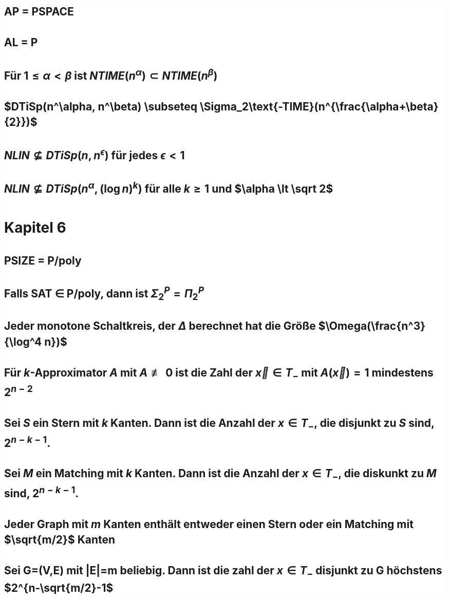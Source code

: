 ## AP = PSPACE

## AL = P

## Für $1\leq \alpha \lt \beta$ ist $NTIME(n^\alpha) \subset NTIME(n^\beta)$

## $DTiSp(n^\alpha, n^\beta) \subseteq \Sigma_2\text{-TIME}(n^{\frac{\alpha+\beta}{2}})$

## $NLIN \not\subseteq DTiSp(n, n^\epsilon)$ für jedes $\epsilon < 1$

## $NLIN \not\subseteq DTiSp(n^\alpha, (\log n)^k)$ für alle $k \geq 1$ und $\alpha \lt \sqrt 2$

# Kapitel 6

## PSIZE = P/poly

## Falls SAT $\in$ P/poly, dann ist $\Sigma^P_2 = \Pi^P_2$

## Jeder monotone Schaltkreis, der $\Delta$ berechnet hat die Größe $\Omega(\frac{n^3}{\log^4 n})$

## Für $k$-Approximator $A$ mit $A \not\equiv 0$ ist die Zahl der $\vec{x} \in T_{-}$ mit $A(\vec{x}) = 1$ mindestens $2^{n-2}$

## Sei $S$ ein Stern mit $k$ Kanten. Dann ist die Anzahl der $x \in T_-$, die disjunkt zu $S$ sind, $2^{n-k-1}$.

## Sei $M$ ein Matching mit $k$ Kanten. Dann ist die Anzahl der $x \in T_-$, die diskunkt zu $M$ sind, $2^{n-k-1}$.

## Jeder Graph mit $m$ Kanten enthält entweder einen Stern oder ein Matching mit $\sqrt{m/2}$ Kanten

## Sei G=(V,E) mit |E|=m beliebig. Dann ist die zahl der $x \in T_-$ disjunkt zu G höchstens $2^{n-\sqrt{m/2}-1$
